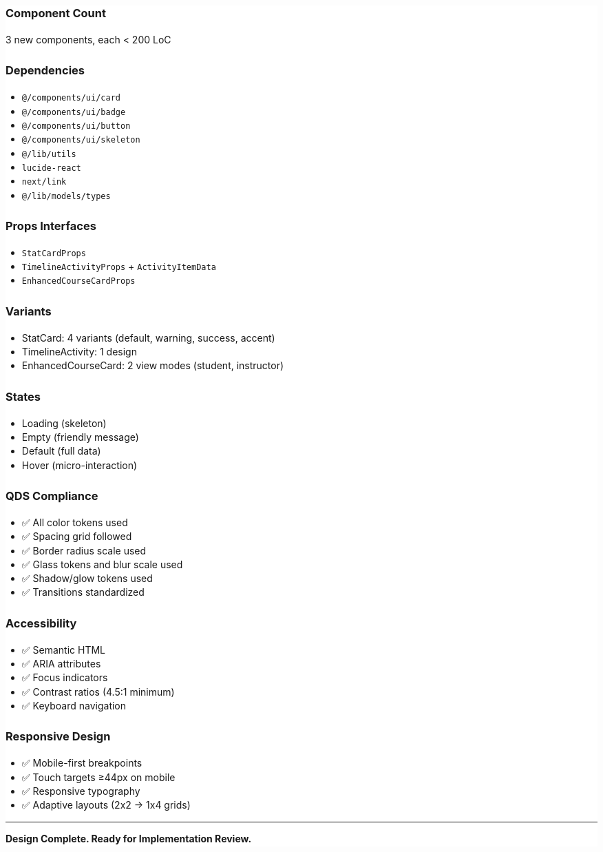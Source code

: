 ### Component Count
3 new components, each < 200 LoC

### Dependencies
- `@/components/ui/card`
- `@/components/ui/badge`
- `@/components/ui/button`
- `@/components/ui/skeleton`
- `@/lib/utils`
- `lucide-react`
- `next/link`
- `@/lib/models/types`

### Props Interfaces
- `StatCardProps`
- `TimelineActivityProps` + `ActivityItemData`
- `EnhancedCourseCardProps`

### Variants
- StatCard: 4 variants (default, warning, success, accent)
- TimelineActivity: 1 design
- EnhancedCourseCard: 2 view modes (student, instructor)

### States
- Loading (skeleton)
- Empty (friendly message)
- Default (full data)
- Hover (micro-interaction)

### QDS Compliance
- ✅ All color tokens used
- ✅ Spacing grid followed
- ✅ Border radius scale used
- ✅ Glass tokens and blur scale used
- ✅ Shadow/glow tokens used
- ✅ Transitions standardized

### Accessibility
- ✅ Semantic HTML
- ✅ ARIA attributes
- ✅ Focus indicators
- ✅ Contrast ratios (4.5:1 minimum)
- ✅ Keyboard navigation

### Responsive Design
- ✅ Mobile-first breakpoints
- ✅ Touch targets ≥44px on mobile
- ✅ Responsive typography
- ✅ Adaptive layouts (2x2 → 1x4 grids)

---

**Design Complete. Ready for Implementation Review.**
